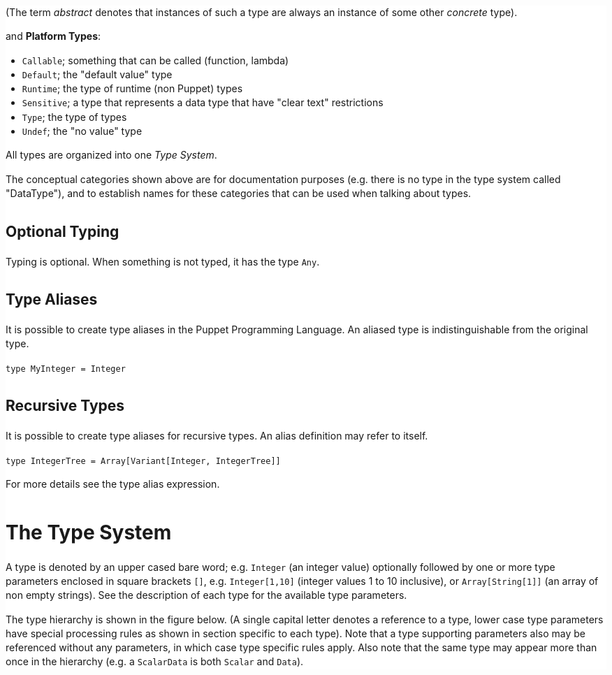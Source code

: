 (The term *abstract* denotes that instances of such a type are always an instance of some other
*concrete* type).

and **Platform Types**:

* `Callable`; something that can be called (function, lambda)
* `Default`; the "default value" type
* `Runtime`; the type of runtime (non Puppet) types
* `Sensitive`; a type that represents a data type that have "clear text" restrictions
* `Type`; the type of types
* `Undef`; the "no value" type


All types are organized into one *Type System*.

The conceptual categories shown above are for documentation purposes (e.g. there is no type
in the type system called "DataType"), and to establish names for these categories that can be used
when talking about types.

Optional Typing
---
Typing is optional. When something is not typed, it has the type `Any`.

Type Aliases
---
It is possible to create type aliases in the Puppet Programming Language. An aliased type is
indistinguishable from the original type.

~~~
type MyInteger = Integer
~~~

Recursive Types
---
It is possible to create type aliases for recursive types. An alias definition may refer to itself.

~~~
type IntegerTree = Array[Variant[Integer, IntegerTree]]
~~~

For more details see the type alias expression.

The Type System
===============

A type is denoted by an upper cased bare word; e.g. `Integer` (an integer value) optionally followed
by one or more type parameters enclosed in square brackets `[]`, e.g. `Integer[1,10]` (integer values
1 to 10 inclusive), or `Array[String[1]]` (an array of non empty strings). See the description of each
type for the available type parameters.

The type hierarchy is shown in the figure below. (A single capital letter denotes a
reference to a type, lower case type parameters have special processing rules as shown
in section specific to each type). Note that a type supporting parameters also may be referenced
without any parameters, in which case type specific rules apply. Also note that the same type
may appear more than once in the hierarchy (e.g. a `ScalarData` is both `Scalar` and `Data`).


[1]: intro.md#set-algebra-notation
[3]: http://en.wikipedia.org/wiki/Covariance_and_contravariance_(computer_science)#Function_types